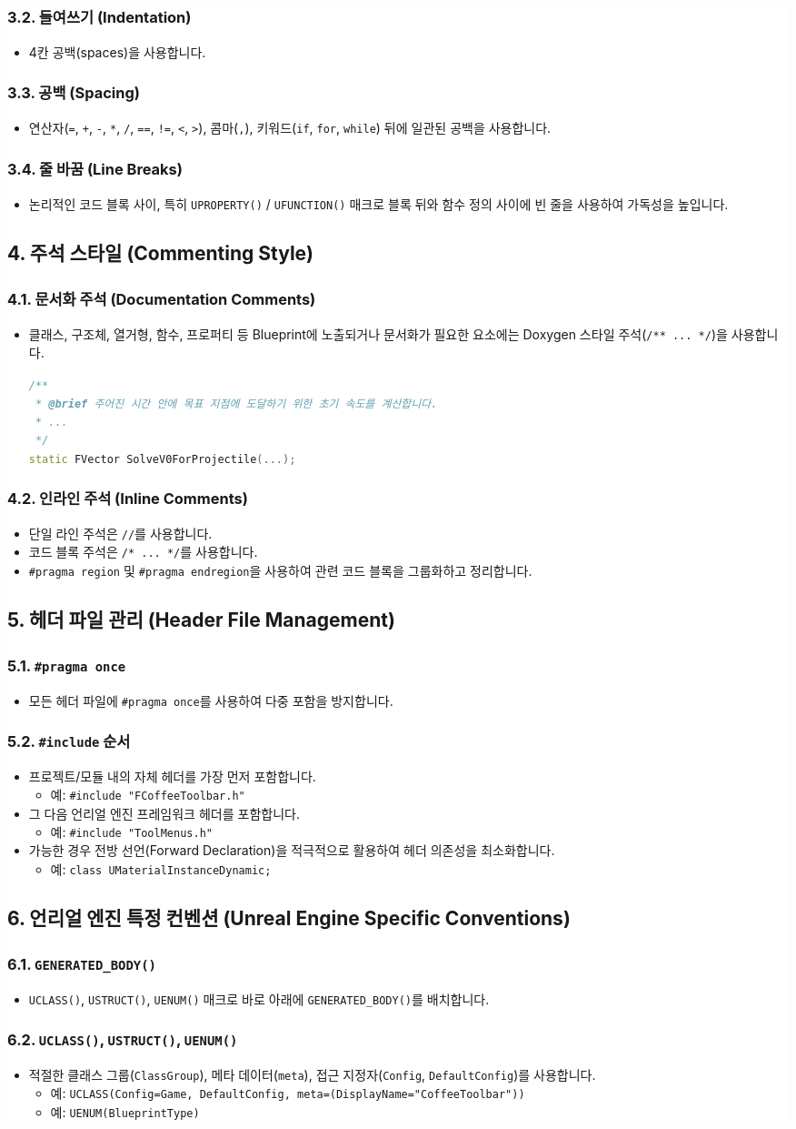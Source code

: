 ### 3.2. 들여쓰기 (Indentation)
*   4칸 공백(spaces)을 사용합니다.

### 3.3. 공백 (Spacing)
*   연산자(`=`, `+`, `-`, `*`, `/`, `==`, `!=`, `<`, `>`), 콤마(`,`), 키워드(`if`, `for`, `while`) 뒤에 일관된 공백을 사용합니다.

### 3.4. 줄 바꿈 (Line Breaks)
*   논리적인 코드 블록 사이, 특히 `UPROPERTY()` / `UFUNCTION()` 매크로 블록 뒤와 함수 정의 사이에 빈 줄을 사용하여 가독성을 높입니다.

## 4. 주석 스타일 (Commenting Style)

### 4.1. 문서화 주석 (Documentation Comments)
*   클래스, 구조체, 열거형, 함수, 프로퍼티 등 Blueprint에 노출되거나 문서화가 필요한 요소에는 Doxygen 스타일 주석(`/** ... */`)을 사용합니다.
    ```cpp
    /**
     * @brief 주어진 시간 안에 목표 지점에 도달하기 위한 초기 속도를 계산합니다.
     * ...
     */
    static FVector SolveV0ForProjectile(...);
    ```

### 4.2. 인라인 주석 (Inline Comments)
*   단일 라인 주석은 `//`를 사용합니다.
*   코드 블록 주석은 `/* ... */`를 사용합니다.
*   `#pragma region` 및 `#pragma endregion`을 사용하여 관련 코드 블록을 그룹화하고 정리합니다.

## 5. 헤더 파일 관리 (Header File Management)

### 5.1. `#pragma once`
*   모든 헤더 파일에 `#pragma once`를 사용하여 다중 포함을 방지합니다.

### 5.2. `#include` 순서
*   프로젝트/모듈 내의 자체 헤더를 가장 먼저 포함합니다.
    *   예: `#include "FCoffeeToolbar.h"`
*   그 다음 언리얼 엔진 프레임워크 헤더를 포함합니다.
    *   예: `#include "ToolMenus.h"`
*   가능한 경우 전방 선언(Forward Declaration)을 적극적으로 활용하여 헤더 의존성을 최소화합니다.
    *   예: `class UMaterialInstanceDynamic;`

## 6. 언리얼 엔진 특정 컨벤션 (Unreal Engine Specific Conventions)

### 6.1. `GENERATED_BODY()`
*   `UCLASS()`, `USTRUCT()`, `UENUM()` 매크로 바로 아래에 `GENERATED_BODY()`를 배치합니다.

### 6.2. `UCLASS()`, `USTRUCT()`, `UENUM()`
*   적절한 클래스 그룹(`ClassGroup`), 메타 데이터(`meta`), 접근 지정자(`Config`, `DefaultConfig`)를 사용합니다.
    *   예: `UCLASS(Config=Game, DefaultConfig, meta=(DisplayName="CoffeeToolbar"))`
    *   예: `UENUM(BlueprintType)`
